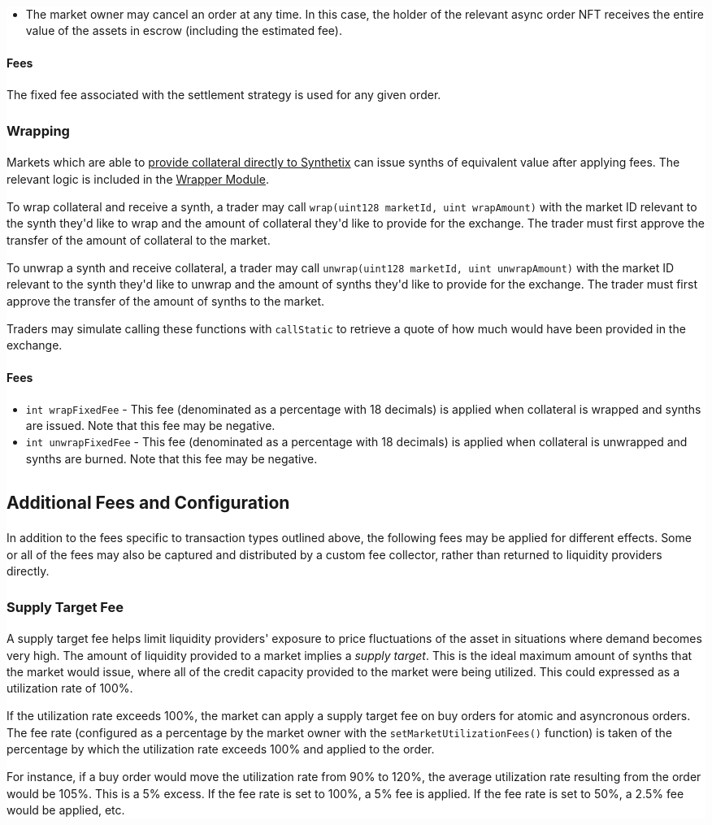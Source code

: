   - The market owner may cancel an order at any time. In this case, the holder of the relevant async order NFT receives the entire value of the assets in escrow (including the estimated fee).

#### Fees

The fixed fee associated with the settlement strategy is used for any given order.

### Wrapping

Markets which are able to [provide collateral directly to Synthetix](../../protocol/synthetix/contracts/modules/core/MarketCollateralModule.sol) can issue synths of equivalent value after applying fees. The relevant logic is included in the [Wrapper Module](./contracts/modules/WrapperModule.sol).

To wrap collateral and receive a synth, a trader may call `wrap(uint128 marketId, uint wrapAmount)` with the market ID relevant to the synth they'd like to wrap and the amount of collateral they'd like to provide for the exchange. The trader must first approve the transfer of the amount of collateral to the market.

To unwrap a synth and receive collateral, a trader may call `unwrap(uint128 marketId, uint unwrapAmount)` with the market ID relevant to the synth they'd like to unwrap and the amount of synths they'd like to provide for the exchange. The trader must first approve the transfer of the amount of synths to the market.

Traders may simulate calling these functions with `callStatic` to retrieve a quote of how much would have been provided in the exchange.

#### Fees

- `int wrapFixedFee` - This fee (denominated as a percentage with 18 decimals) is applied when collateral is wrapped and synths are issued. Note that this fee may be negative.
- `int unwrapFixedFee` - This fee (denominated as a percentage with 18 decimals) is applied when collateral is unwrapped and synths are burned. Note that this fee may be negative.

## Additional Fees and Configuration

In addition to the fees specific to transaction types outlined above, the following fees may be applied for different effects. Some or all of the fees may also be captured and distributed by a custom fee collector, rather than returned to liquidity providers directly.

### Supply Target Fee

A supply target fee helps limit liquidity providers' exposure to price fluctuations of the asset in situations where demand becomes very high. The amount of liquidity provided to a market implies a _supply target_. This is the ideal maximum amount of synths that the market would issue, where all of the credit capacity provided to the market were being utilized. This could expressed as a utilization rate of 100%.

If the utilization rate exceeds 100%, the market can apply a supply target fee on buy orders for atomic and asyncronous orders. The fee rate (configured as a percentage by the market owner with the `setMarketUtilizationFees()` function) is taken of the percentage by which the utilization rate exceeds 100% and applied to the order.

For instance, if a buy order would move the utilization rate from 90% to 120%, the average utilization rate resulting from the order would be 105%. This is a 5% excess. If the fee rate is set to 100%, a 5% fee is applied. If the fee rate is set to 50%, a 2.5% fee would be applied, etc.
